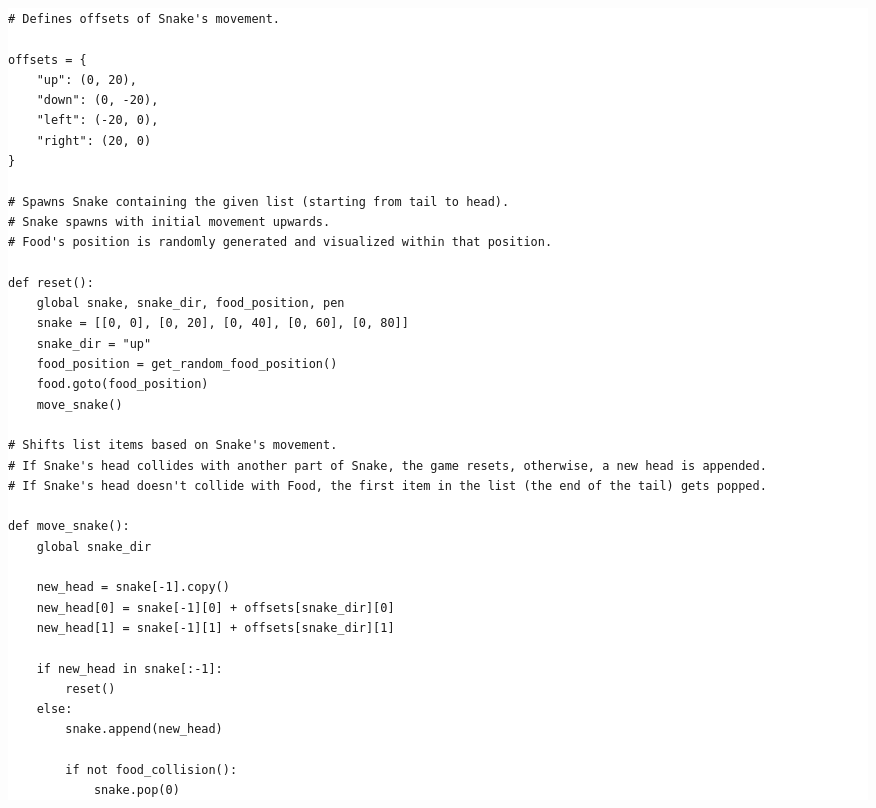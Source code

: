     # Defines offsets of Snake's movement.

    offsets = {
        "up": (0, 20),
        "down": (0, -20),
        "left": (-20, 0),
        "right": (20, 0)
    }

    # Spawns Snake containing the given list (starting from tail to head).
    # Snake spawns with initial movement upwards.
    # Food's position is randomly generated and visualized within that position.

    def reset():
        global snake, snake_dir, food_position, pen
        snake = [[0, 0], [0, 20], [0, 40], [0, 60], [0, 80]]
        snake_dir = "up"
        food_position = get_random_food_position()
        food.goto(food_position)
        move_snake()

    # Shifts list items based on Snake's movement.
    # If Snake's head collides with another part of Snake, the game resets, otherwise, a new head is appended.
    # If Snake's head doesn't collide with Food, the first item in the list (the end of the tail) gets popped.

    def move_snake():
        global snake_dir

        new_head = snake[-1].copy()
        new_head[0] = snake[-1][0] + offsets[snake_dir][0]
        new_head[1] = snake[-1][1] + offsets[snake_dir][1]

        if new_head in snake[:-1]:
            reset()
        else:
            snake.append(new_head)

            if not food_collision():
	            snake.pop(0)
